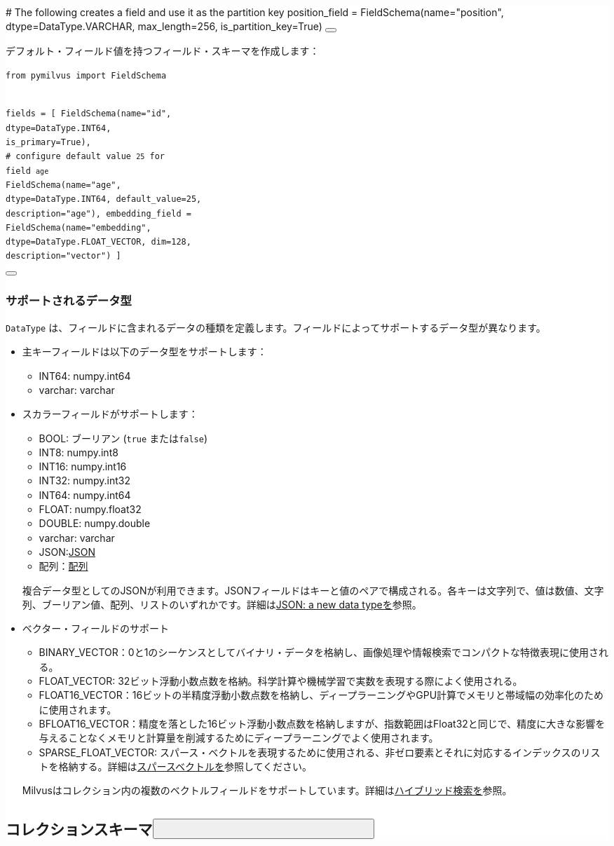 <span class="hljs-comment"># The following creates a field and use it as the partition key</span>
position_field = FieldSchema(name=<span class="hljs-string">&quot;position&quot;</span>, dtype=DataType.VARCHAR, max_length=<span class="hljs-number">256</span>, is_partition_key=<span class="hljs-literal">True</span>)
<button class="copy-code-btn"></button></code></pre>
<p>デフォルト・フィールド値を持つフィールド・スキーマを作成します：</p>
<pre><code translate="no" class="language-python"><span class="hljs-keyword">from</span> pymilvus <span class="hljs-keyword">import</span> FieldSchema

fields = [
  FieldSchema(name=<span class="hljs-string">&quot;id&quot;</span>, dtype=DataType.INT64, is_primary=<span class="hljs-literal">True</span>),
  <span class="hljs-comment"># configure default value `25` for field `age`</span>
  FieldSchema(name=<span class="hljs-string">&quot;age&quot;</span>, dtype=DataType.INT64, default_value=<span class="hljs-number">25</span>, description=<span class="hljs-string">&quot;age&quot;</span>),
  embedding_field = FieldSchema(name=<span class="hljs-string">&quot;embedding&quot;</span>, dtype=DataType.FLOAT_VECTOR, dim=<span class="hljs-number">128</span>, description=<span class="hljs-string">&quot;vector&quot;</span>)
]
<button class="copy-code-btn"></button></code></pre>
<h3 id="Supported-data-types" class="common-anchor-header">サポートされるデータ型</h3><p><code translate="no">DataType</code> は、フィールドに含まれるデータの種類を定義します。フィールドによってサポートするデータ型が異なります。</p>
<ul>
<li><p>主キーフィールドは以下のデータ型をサポートします：</p>
<ul>
<li>INT64: numpy.int64</li>
<li>varchar: varchar</li>
</ul></li>
<li><p>スカラーフィールドがサポートします：</p>
<ul>
<li>BOOL: ブーリアン (<code translate="no">true</code> または<code translate="no">false</code>)</li>
<li>INT8: numpy.int8</li>
<li>INT16: numpy.int16</li>
<li>INT32: numpy.int32</li>
<li>INT64: numpy.int64</li>
<li>FLOAT: numpy.float32</li>
<li>DOUBLE: numpy.double</li>
<li>varchar: varchar</li>
<li>JSON:<a href="/docs/ja/use-json-fields.md">JSON</a></li>
<li>配列：<a href="/docs/ja/array_data_type.md">配列</a></li>
</ul>
<p>複合データ型としてのJSONが利用できます。JSONフィールドはキーと値のペアで構成される。各キーは文字列で、値は数値、文字列、ブーリアン値、配列、リストのいずれかです。詳細は<a href="/docs/ja/use-json-fields.md">JSON: a new data typeを</a>参照。</p></li>
<li><p>ベクター・フィールドのサポート</p>
<ul>
<li>BINARY_VECTOR：0と1のシーケンスとしてバイナリ・データを格納し、画像処理や情報検索でコンパクトな特徴表現に使用される。</li>
<li>FLOAT_VECTOR: 32ビット浮動小数点数を格納。科学計算や機械学習で実数を表現する際によく使用される。</li>
<li>FLOAT16_VECTOR：16ビットの半精度浮動小数点数を格納し、ディープラーニングやGPU計算でメモリと帯域幅の効率化のために使用されます。</li>
<li>BFLOAT16_VECTOR：精度を落とした16ビット浮動小数点数を格納しますが、指数範囲はFloat32と同じで、精度に大きな影響を与えることなくメモリと計算量を削減するためにディープラーニングでよく使用されます。</li>
<li>SPARSE_FLOAT_VECTOR: スパース・ベクトルを表現するために使用される、非ゼロ要素とそれに対応するインデックスのリストを格納する。詳細は<a href="/docs/ja/sparse_vector.md">スパースベクトルを</a>参照してください。</li>
</ul>
<p>Milvusはコレクション内の複数のベクトルフィールドをサポートしています。詳細は<a href="/docs/ja/multi-vector-search.md">ハイブリッド検索を</a>参照。</p></li>
</ul>
<h2 id="Collection-schema" class="common-anchor-header">コレクションスキーマ<button data-href="#Collection-schema" class="anchor-icon" translate="no">
      <svg translate="no"
        aria-hidden="true"
        focusable="false"
        height="20"
        version="1.1"